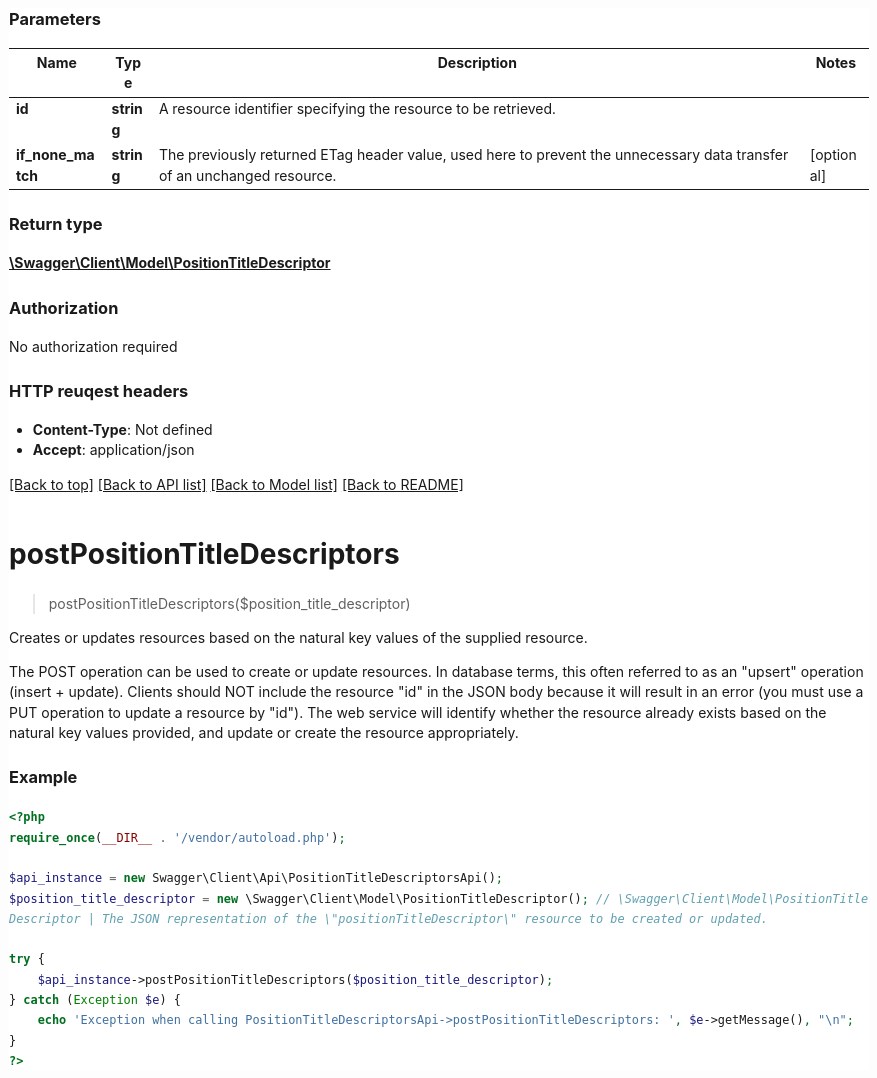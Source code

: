 ### Parameters

Name | Type | Description  | Notes
------------- | ------------- | ------------- | -------------
 **id** | **string**| A resource identifier specifying the resource to be retrieved. | 
 **if_none_match** | **string**| The previously returned ETag header value, used here to prevent the unnecessary data transfer of an unchanged resource. | [optional] 

### Return type

[**\Swagger\Client\Model\PositionTitleDescriptor**](PositionTitleDescriptor.md)

### Authorization

No authorization required

### HTTP reuqest headers

 - **Content-Type**: Not defined
 - **Accept**: application/json

[[Back to top]](#) [[Back to API list]](../README.md#documentation-for-api-endpoints) [[Back to Model list]](../README.md#documentation-for-models) [[Back to README]](../README.md)

# **postPositionTitleDescriptors**
> postPositionTitleDescriptors($position_title_descriptor)

Creates or updates resources based on the natural key values of the supplied resource.

The POST operation can be used to create or update resources. In database terms, this often referred to as an \"upsert\" operation (insert + update).  Clients should NOT include the resource \"id\" in the JSON body because it will result in an error (you must use a PUT operation to update a resource by \"id\"). The web service will identify whether the resource already exists based on the natural key values provided, and update or create the resource appropriately.

### Example 
```php
<?php
require_once(__DIR__ . '/vendor/autoload.php');

$api_instance = new Swagger\Client\Api\PositionTitleDescriptorsApi();
$position_title_descriptor = new \Swagger\Client\Model\PositionTitleDescriptor(); // \Swagger\Client\Model\PositionTitleDescriptor | The JSON representation of the \"positionTitleDescriptor\" resource to be created or updated.

try { 
    $api_instance->postPositionTitleDescriptors($position_title_descriptor);
} catch (Exception $e) {
    echo 'Exception when calling PositionTitleDescriptorsApi->postPositionTitleDescriptors: ', $e->getMessage(), "\n";
}
?>
```
